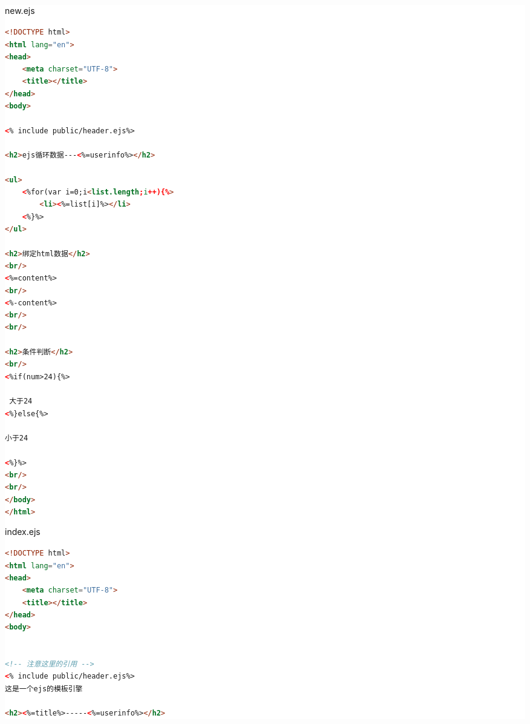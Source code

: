 new.ejs

```html
<!DOCTYPE html>
<html lang="en">
<head>
    <meta charset="UTF-8">
    <title></title>
</head>
<body>

<% include public/header.ejs%>

<h2>ejs循环数据---<%=userinfo%></h2>

<ul>
    <%for(var i=0;i<list.length;i++){%>
        <li><%=list[i]%></li>
    <%}%>
</ul>

<h2>绑定html数据</h2>
<br/>
<%=content%>
<br/>
<%-content%>
<br/>
<br/>

<h2>条件判断</h2>
<br/>
<%if(num>24){%>

 大于24
<%}else{%>

小于24

<%}%>
<br/>
<br/>
</body>
</html>
```



index.ejs

```html
<!DOCTYPE html>
<html lang="en">
<head>
    <meta charset="UTF-8">
    <title></title>
</head>
<body>


<!-- 注意这里的引用 -->
<% include public/header.ejs%>
这是一个ejs的模板引擎

<h2><%=title%>-----<%=userinfo%></h2>


```